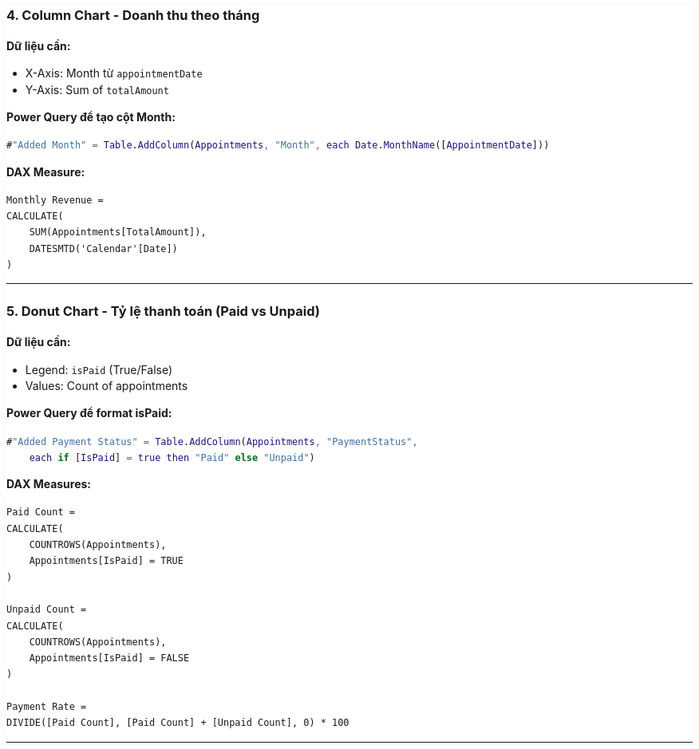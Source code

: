 
### 4. Column Chart - Doanh thu theo tháng

**Dữ liệu cần:**

- X-Axis: Month từ `appointmentDate`
- Y-Axis: Sum of `totalAmount`

**Power Query để tạo cột Month:**

```m
#"Added Month" = Table.AddColumn(Appointments, "Month", each Date.MonthName([AppointmentDate]))
```

**DAX Measure:**

```dax
Monthly Revenue =
CALCULATE(
    SUM(Appointments[TotalAmount]),
    DATESMTD('Calendar'[Date])
)
```

---

### 5. Donut Chart - Tỷ lệ thanh toán (Paid vs Unpaid)

**Dữ liệu cần:**

- Legend: `isPaid` (True/False)
- Values: Count of appointments

**Power Query để format isPaid:**

```m
#"Added Payment Status" = Table.AddColumn(Appointments, "PaymentStatus",
    each if [IsPaid] = true then "Paid" else "Unpaid")
```

**DAX Measures:**

```dax
Paid Count =
CALCULATE(
    COUNTROWS(Appointments),
    Appointments[IsPaid] = TRUE
)

Unpaid Count =
CALCULATE(
    COUNTROWS(Appointments),
    Appointments[IsPaid] = FALSE
)

Payment Rate =
DIVIDE([Paid Count], [Paid Count] + [Unpaid Count], 0) * 100
```

---